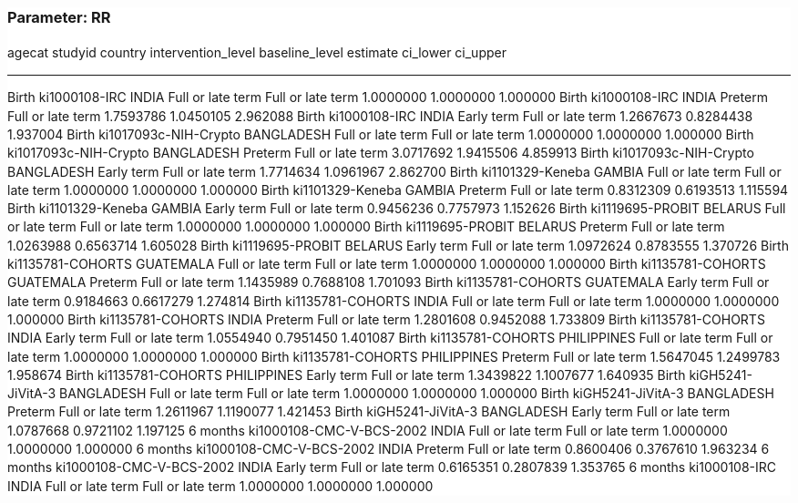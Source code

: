 

### Parameter: RR


agecat      studyid                    country                        intervention_level   baseline_level        estimate    ci_lower   ci_upper
----------  -------------------------  -----------------------------  -------------------  ------------------  ----------  ----------  ---------
Birth       ki1000108-IRC              INDIA                          Full or late term    Full or late term    1.0000000   1.0000000   1.000000
Birth       ki1000108-IRC              INDIA                          Preterm              Full or late term    1.7593786   1.0450105   2.962088
Birth       ki1000108-IRC              INDIA                          Early term           Full or late term    1.2667673   0.8284438   1.937004
Birth       ki1017093c-NIH-Crypto      BANGLADESH                     Full or late term    Full or late term    1.0000000   1.0000000   1.000000
Birth       ki1017093c-NIH-Crypto      BANGLADESH                     Preterm              Full or late term    3.0717692   1.9415506   4.859913
Birth       ki1017093c-NIH-Crypto      BANGLADESH                     Early term           Full or late term    1.7714634   1.0961967   2.862700
Birth       ki1101329-Keneba           GAMBIA                         Full or late term    Full or late term    1.0000000   1.0000000   1.000000
Birth       ki1101329-Keneba           GAMBIA                         Preterm              Full or late term    0.8312309   0.6193513   1.115594
Birth       ki1101329-Keneba           GAMBIA                         Early term           Full or late term    0.9456236   0.7757973   1.152626
Birth       ki1119695-PROBIT           BELARUS                        Full or late term    Full or late term    1.0000000   1.0000000   1.000000
Birth       ki1119695-PROBIT           BELARUS                        Preterm              Full or late term    1.0263988   0.6563714   1.605028
Birth       ki1119695-PROBIT           BELARUS                        Early term           Full or late term    1.0972624   0.8783555   1.370726
Birth       ki1135781-COHORTS          GUATEMALA                      Full or late term    Full or late term    1.0000000   1.0000000   1.000000
Birth       ki1135781-COHORTS          GUATEMALA                      Preterm              Full or late term    1.1435989   0.7688108   1.701093
Birth       ki1135781-COHORTS          GUATEMALA                      Early term           Full or late term    0.9184663   0.6617279   1.274814
Birth       ki1135781-COHORTS          INDIA                          Full or late term    Full or late term    1.0000000   1.0000000   1.000000
Birth       ki1135781-COHORTS          INDIA                          Preterm              Full or late term    1.2801608   0.9452088   1.733809
Birth       ki1135781-COHORTS          INDIA                          Early term           Full or late term    1.0554940   0.7951450   1.401087
Birth       ki1135781-COHORTS          PHILIPPINES                    Full or late term    Full or late term    1.0000000   1.0000000   1.000000
Birth       ki1135781-COHORTS          PHILIPPINES                    Preterm              Full or late term    1.5647045   1.2499783   1.958674
Birth       ki1135781-COHORTS          PHILIPPINES                    Early term           Full or late term    1.3439822   1.1007677   1.640935
Birth       kiGH5241-JiVitA-3          BANGLADESH                     Full or late term    Full or late term    1.0000000   1.0000000   1.000000
Birth       kiGH5241-JiVitA-3          BANGLADESH                     Preterm              Full or late term    1.2611967   1.1190077   1.421453
Birth       kiGH5241-JiVitA-3          BANGLADESH                     Early term           Full or late term    1.0787668   0.9721102   1.197125
6 months    ki1000108-CMC-V-BCS-2002   INDIA                          Full or late term    Full or late term    1.0000000   1.0000000   1.000000
6 months    ki1000108-CMC-V-BCS-2002   INDIA                          Preterm              Full or late term    0.8600406   0.3767610   1.963234
6 months    ki1000108-CMC-V-BCS-2002   INDIA                          Early term           Full or late term    0.6165351   0.2807839   1.353765
6 months    ki1000108-IRC              INDIA                          Full or late term    Full or late term    1.0000000   1.0000000   1.000000